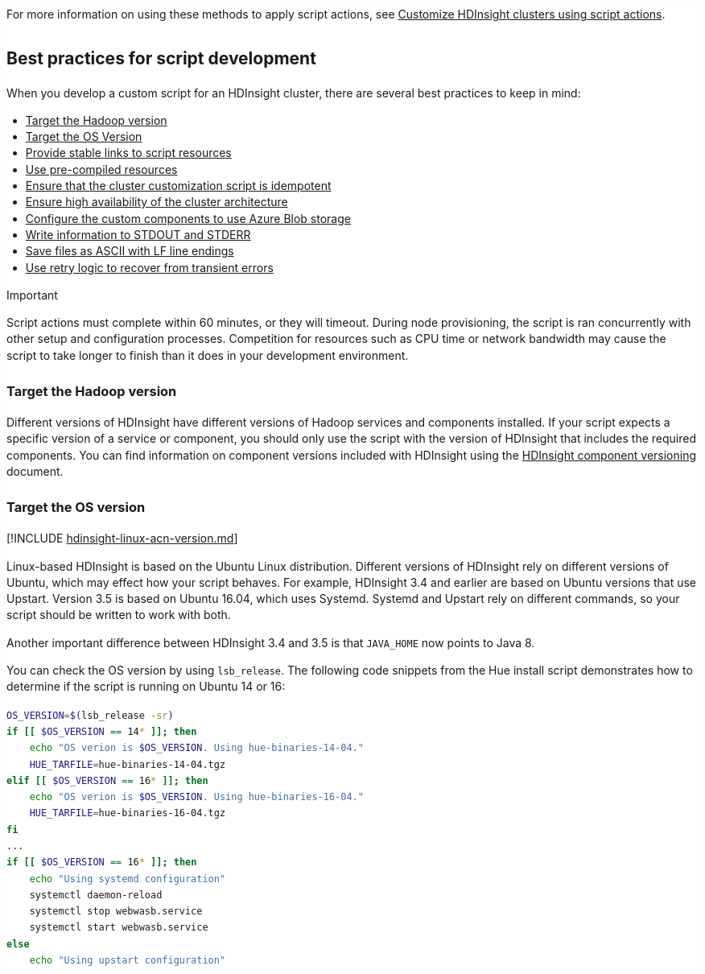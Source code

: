 For more information on using these methods to apply script actions, see [Customize HDInsight clusters using script actions](hdinsight-hadoop-customize-cluster-linux.md).

## <a name="bestPracticeScripting"></a>Best practices for script development

When you develop a custom script for an HDInsight cluster, there are several best practices to keep in mind:

* [Target the Hadoop version](#bPS1)
* [Target the OS Version](#bps10)
* [Provide stable links to script resources](#bPS2)
* [Use pre-compiled resources](#bPS4)
* [Ensure that the cluster customization script is idempotent](#bPS3)
* [Ensure high availability of the cluster architecture](#bPS5)
* [Configure the custom components to use Azure Blob storage](#bPS6)
* [Write information to STDOUT and STDERR](#bPS7)
* [Save files as ASCII with LF line endings](#bps8)
* [Use retry logic to recover from transient errors](#bps9)

> [!IMPORTANT]
> Script actions must complete within 60 minutes, or they will timeout. During node provisioning, the script is ran concurrently with other setup and configuration processes. Competition for resources such as CPU time or network bandwidth may cause the script to take longer to finish than it does in your development environment.

### <a name="bPS1"></a>Target the Hadoop version

Different versions of HDInsight have different versions of Hadoop services and components installed. If your script expects a specific version of a service or component, you should only use the script with the version of HDInsight that includes the required components. You can find information on component versions included with HDInsight using the [HDInsight component versioning](hdinsight-component-versioning.md) document.

### <a name="bps10"></a> Target the OS version

[!INCLUDE [hdinsight-linux-acn-version.md](../../includes/hdinsight-linux-acn-version.md)]

Linux-based HDInsight is based on the Ubuntu Linux distribution. Different versions of HDInsight rely on different versions of Ubuntu, which may effect how your script behaves. For example, HDInsight 3.4 and earlier are based on Ubuntu versions that use Upstart. Version 3.5 is based on Ubuntu 16.04, which uses Systemd. Systemd and Upstart rely on different commands, so your script should be written to work with both.

Another important difference between HDInsight 3.4 and 3.5 is that `JAVA_HOME` now points to Java 8.

You can check the OS version by using `lsb_release`. The following code snippets from the Hue install script demonstrates how to determine if the script is running on Ubuntu 14 or 16:

```bash
OS_VERSION=$(lsb_release -sr)
if [[ $OS_VERSION == 14* ]]; then
    echo "OS verion is $OS_VERSION. Using hue-binaries-14-04."
    HUE_TARFILE=hue-binaries-14-04.tgz
elif [[ $OS_VERSION == 16* ]]; then
    echo "OS verion is $OS_VERSION. Using hue-binaries-16-04."
    HUE_TARFILE=hue-binaries-16-04.tgz
fi
...
if [[ $OS_VERSION == 16* ]]; then
    echo "Using systemd configuration"
    systemctl daemon-reload
    systemctl stop webwasb.service    
    systemctl start webwasb.service
else
    echo "Using upstart configuration"
```